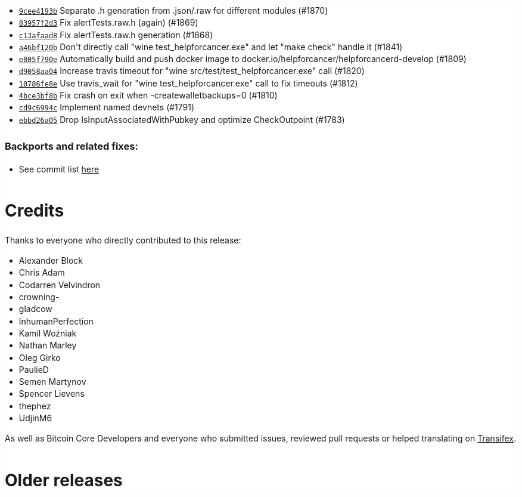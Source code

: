 - [`9cee4193b`](https://github.com/helpforcancer/helpforcancer/commit/9cee4193b) Separate .h generation from .json/.raw for different modules (#1870)
- [`83957f2d3`](https://github.com/helpforcancer/helpforcancer/commit/83957f2d3) Fix alertTests.raw.h (again) (#1869)
- [`c13afaad8`](https://github.com/helpforcancer/helpforcancer/commit/c13afaad8) Fix alertTests.raw.h generation (#1868)
- [`a46bf120b`](https://github.com/helpforcancer/helpforcancer/commit/a46bf120b) Don't directly call "wine test_helpforcancer.exe" and let "make check" handle it (#1841)
- [`e805f790e`](https://github.com/helpforcancer/helpforcancer/commit/e805f790e) Automatically build and push docker image to docker.io/helpforcancer/helpforcancerd-develop (#1809)
- [`d9058aa04`](https://github.com/helpforcancer/helpforcancer/commit/d9058aa04) Increase travis timeout for "wine src/test/test_helpforcancer.exe" call (#1820)
- [`10786fe8e`](https://github.com/helpforcancer/helpforcancer/commit/10786fe8e) Use travis_wait for "wine test_helpforcancer.exe" call to fix timeouts (#1812)
- [`4bce3bf8b`](https://github.com/helpforcancer/helpforcancer/commit/4bce3bf8b) Fix crash on exit when -createwalletbackups=0 (#1810)
- [`cd9c6994c`](https://github.com/helpforcancer/helpforcancer/commit/cd9c6994c) Implement named devnets (#1791)
- [`ebbd26a05`](https://github.com/helpforcancer/helpforcancer/commit/ebbd26a05) Drop IsInputAssociatedWithPubkey and optimize CheckOutpoint (#1783)

### Backports and related fixes:
- See commit list [here](https://github.com/helpforcancer/helpforcancer/blob/master/doc/release-notes/helpforcancer/release-notes-0.12.3-backports.md)


Credits
=======

Thanks to everyone who directly contributed to this release:

- Alexander Block
- Chris Adam
- Codarren Velvindron
- crowning-
- gladcow
- InhumanPerfection
- Kamil Woźniak
- Nathan Marley
- Oleg Girko
- PaulieD
- Semen Martynov
- Spencer Lievens
- thephez
- UdjinM6

As well as Bitcoin Core Developers and everyone who submitted issues,
reviewed pull requests or helped translating on
[Transifex](https://www.transifex.com/projects/p/helpforcancer/).


Older releases
==============
